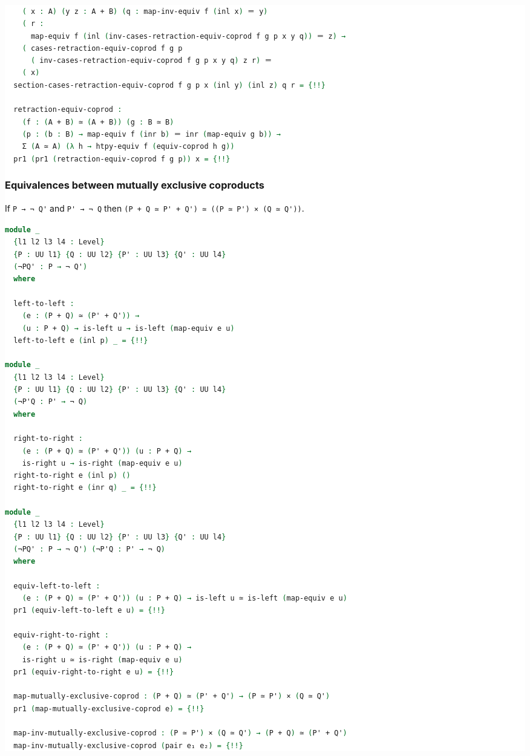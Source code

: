```agda
    ( x : A) (y z : A + B) (q : map-inv-equiv f (inl x) ＝ y)
    ( r :
      map-equiv f (inl (inv-cases-retraction-equiv-coprod f g p x y q)) ＝ z) →
    ( cases-retraction-equiv-coprod f g p
      ( inv-cases-retraction-equiv-coprod f g p x y q) z r) ＝
    ( x)
  section-cases-retraction-equiv-coprod f g p x (inl y) (inl z) q r = {!!}

  retraction-equiv-coprod :
    (f : (A + B) ≃ (A + B)) (g : B ≃ B)
    (p : (b : B) → map-equiv f (inr b) ＝ inr (map-equiv g b)) →
    Σ (A ≃ A) (λ h → htpy-equiv f (equiv-coprod h g))
  pr1 (pr1 (retraction-equiv-coprod f g p)) x = {!!}
```

### Equivalences between mutually exclusive coproducts

If `P → ¬ Q'` and `P' → ¬ Q` then `(P + Q ≃ P' + Q') ≃ ((P ≃ P') × (Q ≃ Q'))`.

```agda
module _
  {l1 l2 l3 l4 : Level}
  {P : UU l1} {Q : UU l2} {P' : UU l3} {Q' : UU l4}
  (¬PQ' : P → ¬ Q')
  where

  left-to-left :
    (e : (P + Q) ≃ (P' + Q')) →
    (u : P + Q) → is-left u → is-left (map-equiv e u)
  left-to-left e (inl p) _ = {!!}

module _
  {l1 l2 l3 l4 : Level}
  {P : UU l1} {Q : UU l2} {P' : UU l3} {Q' : UU l4}
  (¬P'Q : P' → ¬ Q)
  where

  right-to-right :
    (e : (P + Q) ≃ (P' + Q')) (u : P + Q) →
    is-right u → is-right (map-equiv e u)
  right-to-right e (inl p) ()
  right-to-right e (inr q) _ = {!!}

module _
  {l1 l2 l3 l4 : Level}
  {P : UU l1} {Q : UU l2} {P' : UU l3} {Q' : UU l4}
  (¬PQ' : P → ¬ Q') (¬P'Q : P' → ¬ Q)
  where

  equiv-left-to-left :
    (e : (P + Q) ≃ (P' + Q')) (u : P + Q) → is-left u ≃ is-left (map-equiv e u)
  pr1 (equiv-left-to-left e u) = {!!}

  equiv-right-to-right :
    (e : (P + Q) ≃ (P' + Q')) (u : P + Q) →
    is-right u ≃ is-right (map-equiv e u)
  pr1 (equiv-right-to-right e u) = {!!}

  map-mutually-exclusive-coprod : (P + Q) ≃ (P' + Q') → (P ≃ P') × (Q ≃ Q')
  pr1 (map-mutually-exclusive-coprod e) = {!!}

  map-inv-mutually-exclusive-coprod : (P ≃ P') × (Q ≃ Q') → (P + Q) ≃ (P' + Q')
  map-inv-mutually-exclusive-coprod (pair e₁ e₂) = {!!}

```